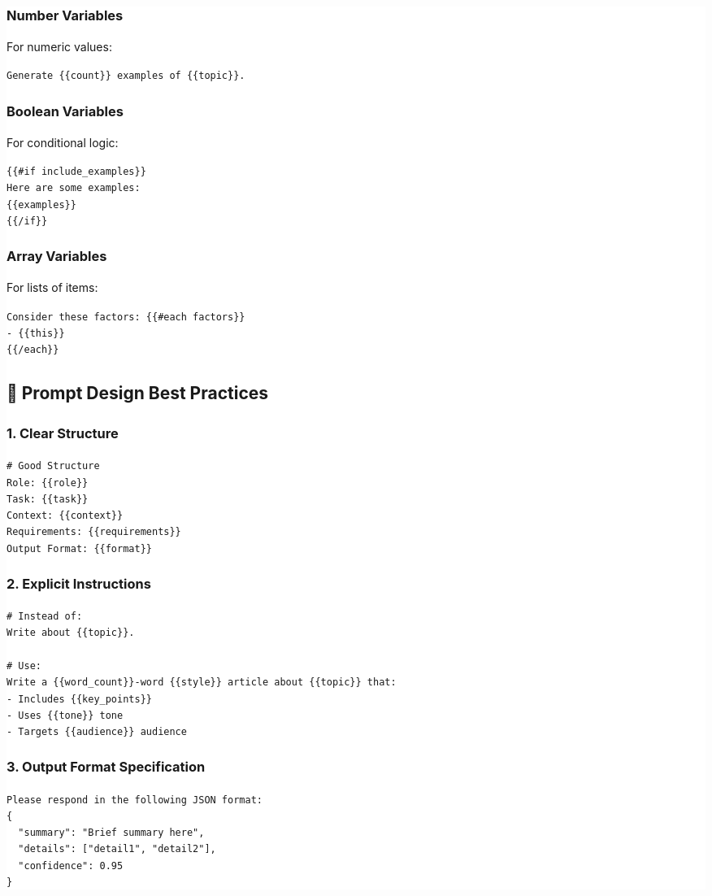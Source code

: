 ### Number Variables
For numeric values:
```
Generate {{count}} examples of {{topic}}.
```

### Boolean Variables
For conditional logic:
```
{{#if include_examples}}
Here are some examples:
{{examples}}
{{/if}}
```

### Array Variables
For lists of items:
```
Consider these factors: {{#each factors}}
- {{this}}
{{/each}}
```

## 🎨 Prompt Design Best Practices

### 1. Clear Structure
```
# Good Structure
Role: {{role}}
Task: {{task}}
Context: {{context}}
Requirements: {{requirements}}
Output Format: {{format}}
```

### 2. Explicit Instructions
```
# Instead of:
Write about {{topic}}.

# Use:
Write a {{word_count}}-word {{style}} article about {{topic}} that:
- Includes {{key_points}}
- Uses {{tone}} tone
- Targets {{audience}} audience
```

### 3. Output Format Specification
```
Please respond in the following JSON format:
{
  "summary": "Brief summary here",
  "details": ["detail1", "detail2"],
  "confidence": 0.95
}
```
